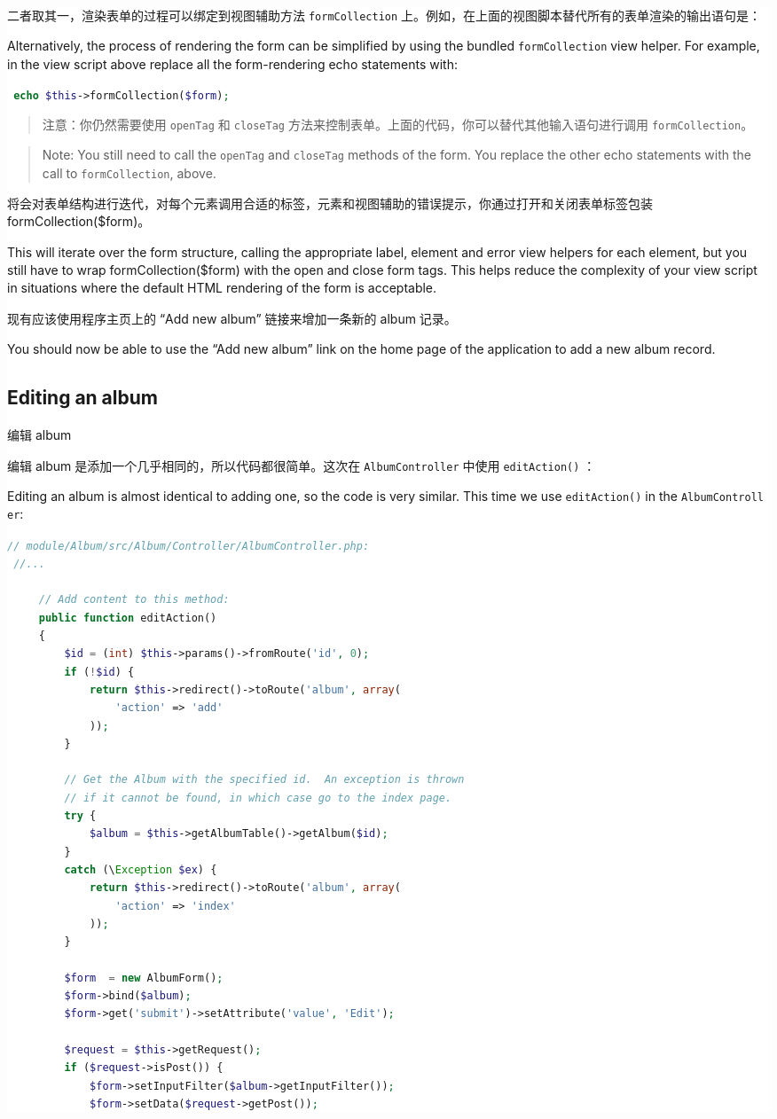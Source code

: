 二者取其一，渲染表单的过程可以绑定到视图辅助方法 `formCollection` 上。例如，在上面的视图脚本替代所有的表单渲染的输出语句是：

Alternatively, the process of rendering the form can be simplified by using the bundled `formCollection` view helper. For example, in the view script above replace all the form-rendering echo statements with:

```php
 echo $this->formCollection($form);
```

> 注意：你仍然需要使用 `openTag` 和 `closeTag` 方法来控制表单。上面的代码，你可以替代其他输入语句进行调用 `formCollection`。 

> Note: You still need to call the `openTag` and `closeTag` methods of the form. You replace the other echo statements with the call to `formCollection`, above.

将会对表单结构进行迭代，对每个元素调用合适的标签，元素和视图辅助的错误提示，你通过打开和关闭表单标签包装 formCollection($form)。

This will iterate over the form structure, calling the appropriate label, element and error view helpers for each element, but you still have to wrap formCollection($form) with the open and close form tags. This helps reduce the complexity of your view script in situations where the default HTML rendering of the form is acceptable.

现有应该使用程序主页上的 “Add new album” 链接来增加一条新的 album 记录。

You should now be able to use the “Add new album” link on the home page of the application to add a new album record.

## Editing an album

编辑 album

编辑 album 是添加一个几乎相同的，所以代码都很简单。这次在 `AlbumController` 中使用 `editAction()` ：

Editing an album is almost identical to adding one, so the code is very similar. This time we use `editAction()` in the `AlbumController`:

```php
// module/Album/src/Album/Controller/AlbumController.php:
 //...

     // Add content to this method:
     public function editAction()
     {
         $id = (int) $this->params()->fromRoute('id', 0);
         if (!$id) {
             return $this->redirect()->toRoute('album', array(
                 'action' => 'add'
             ));
         }

         // Get the Album with the specified id.  An exception is thrown
         // if it cannot be found, in which case go to the index page.
         try {
             $album = $this->getAlbumTable()->getAlbum($id);
         }
         catch (\Exception $ex) {
             return $this->redirect()->toRoute('album', array(
                 'action' => 'index'
             ));
         }

         $form  = new AlbumForm();
         $form->bind($album);
         $form->get('submit')->setAttribute('value', 'Edit');

         $request = $this->getRequest();
         if ($request->isPost()) {
             $form->setInputFilter($album->getInputFilter());
             $form->setData($request->getPost());
```